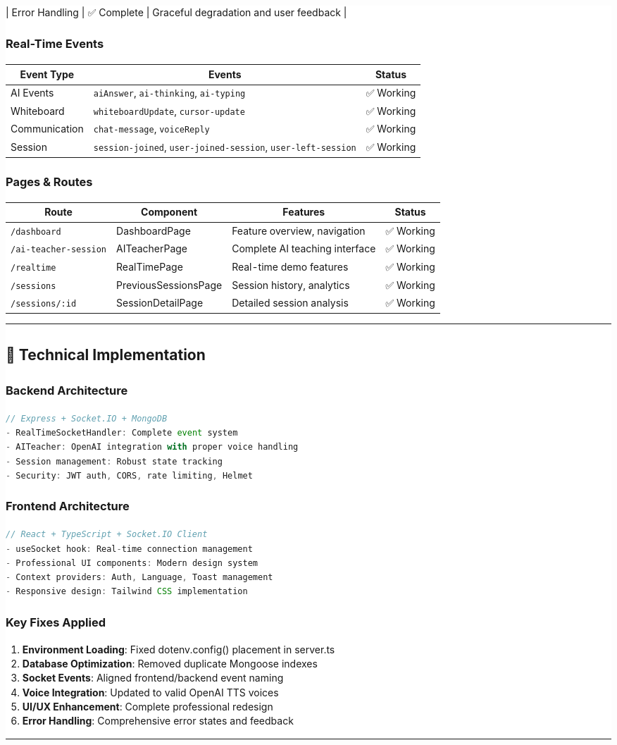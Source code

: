 | Error Handling | ✅ Complete | Graceful degradation and user feedback |

### Real-Time Events
| Event Type | Events | Status |
|------------|--------|--------|
| AI Events | `aiAnswer`, `ai-thinking`, `ai-typing` | ✅ Working |
| Whiteboard | `whiteboardUpdate`, `cursor-update` | ✅ Working |
| Communication | `chat-message`, `voiceReply` | ✅ Working |
| Session | `session-joined`, `user-joined-session`, `user-left-session` | ✅ Working |

### Pages & Routes
| Route | Component | Features | Status |
|-------|-----------|----------|--------|
| `/dashboard` | DashboardPage | Feature overview, navigation | ✅ Working |
| `/ai-teacher-session` | AITeacherPage | Complete AI teaching interface | ✅ Working |
| `/realtime` | RealTimePage | Real-time demo features | ✅ Working |
| `/sessions` | PreviousSessionsPage | Session history, analytics | ✅ Working |
| `/sessions/:id` | SessionDetailPage | Detailed session analysis | ✅ Working |

---

## 🔧 Technical Implementation

### Backend Architecture
```typescript
// Express + Socket.IO + MongoDB
- RealTimeSocketHandler: Complete event system
- AITeacher: OpenAI integration with proper voice handling
- Session management: Robust state tracking
- Security: JWT auth, CORS, rate limiting, Helmet
```

### Frontend Architecture
```typescript
// React + TypeScript + Socket.IO Client
- useSocket hook: Real-time connection management
- Professional UI components: Modern design system
- Context providers: Auth, Language, Toast management
- Responsive design: Tailwind CSS implementation
```

### Key Fixes Applied
1. **Environment Loading**: Fixed dotenv.config() placement in server.ts
2. **Database Optimization**: Removed duplicate Mongoose indexes
3. **Socket Events**: Aligned frontend/backend event naming
4. **Voice Integration**: Updated to valid OpenAI TTS voices
5. **UI/UX Enhancement**: Complete professional redesign
6. **Error Handling**: Comprehensive error states and feedback

---